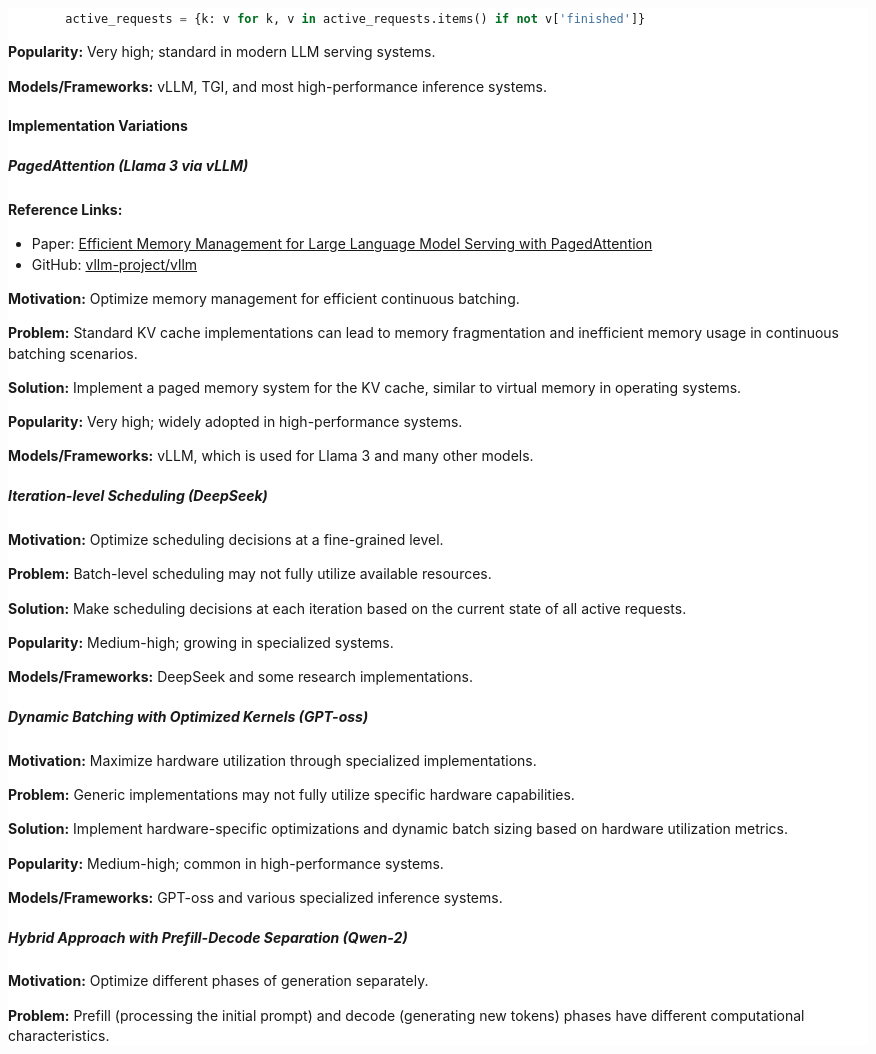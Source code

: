 ```python
        active_requests = {k: v for k, v in active_requests.items() if not v['finished']}
```

**Popularity:** Very high; standard in modern LLM serving systems.

**Models/Frameworks:** vLLM, TGI, and most high-performance inference systems.

#### Implementation Variations

##### PagedAttention (Llama 3 via vLLM)

**Reference Links:**
- Paper: [Efficient Memory Management for Large Language Model Serving with PagedAttention](https://arxiv.org/abs/2309.06180)
- GitHub: [vllm-project/vllm](https://github.com/vllm-project/vllm)

**Motivation:** Optimize memory management for efficient continuous batching.

**Problem:** Standard KV cache implementations can lead to memory fragmentation and inefficient memory usage in continuous batching scenarios.

**Solution:** Implement a paged memory system for the KV cache, similar to virtual memory in operating systems.

**Popularity:** Very high; widely adopted in high-performance systems.

**Models/Frameworks:** vLLM, which is used for Llama 3 and many other models.

##### Iteration-level Scheduling (DeepSeek)

**Motivation:** Optimize scheduling decisions at a fine-grained level.

**Problem:** Batch-level scheduling may not fully utilize available resources.

**Solution:** Make scheduling decisions at each iteration based on the current state of all active requests.

**Popularity:** Medium-high; growing in specialized systems.

**Models/Frameworks:** DeepSeek and some research implementations.

##### Dynamic Batching with Optimized Kernels (GPT-oss)

**Motivation:** Maximize hardware utilization through specialized implementations.

**Problem:** Generic implementations may not fully utilize specific hardware capabilities.

**Solution:** Implement hardware-specific optimizations and dynamic batch sizing based on hardware utilization metrics.

**Popularity:** Medium-high; common in high-performance systems.

**Models/Frameworks:** GPT-oss and various specialized inference systems.

##### Hybrid Approach with Prefill-Decode Separation (Qwen-2)

**Motivation:** Optimize different phases of generation separately.

**Problem:** Prefill (processing the initial prompt) and decode (generating new tokens) phases have different computational characteristics.
